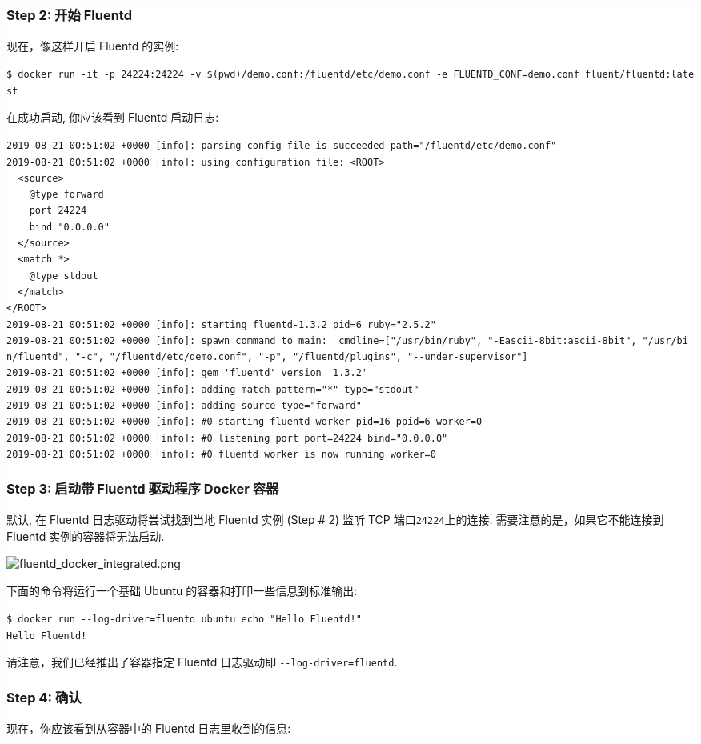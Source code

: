 ### Step 2: 开始 Fluentd

现在，像这样开启 Fluentd 的实例:

```{.CodeRay}
$ docker run -it -p 24224:24224 -v $(pwd)/demo.conf:/fluentd/etc/demo.conf -e FLUENTD_CONF=demo.conf fluent/fluentd:latest
```

在成功启动, 你应该看到 Fluentd 启动日志:

```{.CodeRay}
2019-08-21 00:51:02 +0000 [info]: parsing config file is succeeded path="/fluentd/etc/demo.conf"
2019-08-21 00:51:02 +0000 [info]: using configuration file: <ROOT>
  <source>
    @type forward
    port 24224
    bind "0.0.0.0"
  </source>
  <match *>
    @type stdout
  </match>
</ROOT>
2019-08-21 00:51:02 +0000 [info]: starting fluentd-1.3.2 pid=6 ruby="2.5.2"
2019-08-21 00:51:02 +0000 [info]: spawn command to main:  cmdline=["/usr/bin/ruby", "-Eascii-8bit:ascii-8bit", "/usr/bin/fluentd", "-c", "/fluentd/etc/demo.conf", "-p", "/fluentd/plugins", "--under-supervisor"]
2019-08-21 00:51:02 +0000 [info]: gem 'fluentd' version '1.3.2'
2019-08-21 00:51:02 +0000 [info]: adding match pattern="*" type="stdout"
2019-08-21 00:51:02 +0000 [info]: adding source type="forward"
2019-08-21 00:51:02 +0000 [info]: #0 starting fluentd worker pid=16 ppid=6 worker=0
2019-08-21 00:51:02 +0000 [info]: #0 listening port port=24224 bind="0.0.0.0"
2019-08-21 00:51:02 +0000 [info]: #0 fluentd worker is now running worker=0
```

### Step 3: 启动带 Fluentd 驱动程序 Docker 容器

默认, 在 Fluentd 日志驱动将尝试找到当地 Fluentd 实例 (Step # 2) 监听 TCP 端口`24224`上的连接.
需要注意的是，如果它不能连接到 Fluentd 实例的容器将无法启动.

![fluentd_docker_integrated.png](https://www.fluentd.org/assets/img/recipes/fluentd_docker_integrated.png)

下面的命令将运行一个基础 Ubuntu 的容器和打印一些信息到标准输出:

```{.CodeRay}
$ docker run --log-driver=fluentd ubuntu echo "Hello Fluentd!"
Hello Fluentd!
```

请注意，我们已经推出了容器指定 Fluentd 日志驱动即 `--log-driver=fluentd`.

### Step 4: 确认

现在，你应该看到从容器中的 Fluentd 日志里收到的信息:
